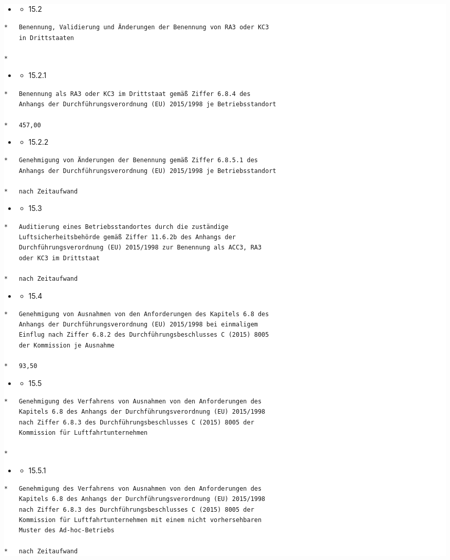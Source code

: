 *    *   15.2

    *   Benennung, Validierung und Änderungen der Benennung von RA3 oder KC3
        in Drittstaaten

    *

*    *   15.2.1

    *   Benennung als RA3 oder KC3 im Drittstaat gemäß Ziffer 6.8.4 des
        Anhangs der Durchführungsverordnung (EU) 2015/1998 je Betriebsstandort

    *   457,00


*    *   15.2.2

    *   Genehmigung von Änderungen der Benennung gemäß Ziffer 6.8.5.1 des
        Anhangs der Durchführungsverordnung (EU) 2015/1998 je Betriebsstandort

    *   nach Zeitaufwand


*    *   15.3

    *   Auditierung eines Betriebsstandortes durch die zuständige
        Luftsicherheitsbehörde gemäß Ziffer 11.6.2b des Anhangs der
        Durchführungsverordnung (EU) 2015/1998 zur Benennung als ACC3, RA3
        oder KC3 im Drittstaat

    *   nach Zeitaufwand


*    *   15.4

    *   Genehmigung von Ausnahmen von den Anforderungen des Kapitels 6.8 des
        Anhangs der Durchführungsverordnung (EU) 2015/1998 bei einmaligem
        Einflug nach Ziffer 6.8.2 des Durchführungsbeschlusses C (2015) 8005
        der Kommission je Ausnahme

    *   93,50


*    *   15.5

    *   Genehmigung des Verfahrens von Ausnahmen von den Anforderungen des
        Kapitels 6.8 des Anhangs der Durchführungsverordnung (EU) 2015/1998
        nach Ziffer 6.8.3 des Durchführungsbeschlusses C (2015) 8005 der
        Kommission für Luftfahrtunternehmen

    *

*    *   15.5.1

    *   Genehmigung des Verfahrens von Ausnahmen von den Anforderungen des
        Kapitels 6.8 des Anhangs der Durchführungsverordnung (EU) 2015/1998
        nach Ziffer 6.8.3 des Durchführungsbeschlusses C (2015) 8005 der
        Kommission für Luftfahrtunternehmen mit einem nicht vorhersehbaren
        Muster des Ad-hoc-Betriebs

    *   nach Zeitaufwand
